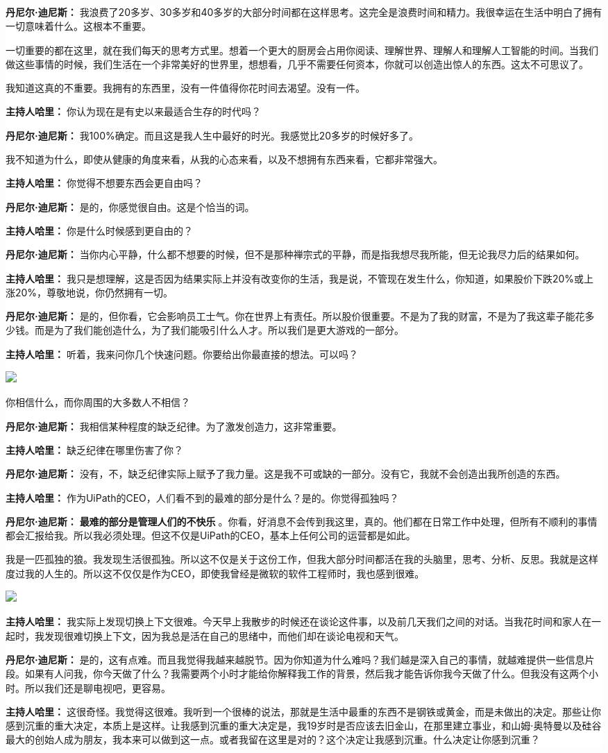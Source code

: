 **丹尼尔·迪尼斯：**
我浪费了20多岁、30多岁和40多岁的大部分时间都在这样思考。这完全是浪费时间和精力。我很幸运在生活中明白了拥有一切意味着什么。这根本不重要。

一切重要的都在这里，就在我们每天的思考方式里。想着一个更大的厨房会占用你阅读、理解世界、理解人和理解人工智能的时间。当我们做这些事情的时候，我们生活在一个非常美好的世界里，想想看，几乎不需要任何资本，你就可以创造出惊人的东西。这太不可思议了。

我知道这真的不重要。我拥有的东西里，没有一件值得你花时间去渴望。没有一件。

**主持人哈里：** 你认为现在是有史以来最适合生存的时代吗？

**丹尼尔·迪尼斯：** 我100%确定。而且这是我人生中最好的时光。我感觉比20多岁的时候好多了。

我不知道为什么，即使从健康的角度来看，从我的心态来看，以及不想拥有东西来看，它都非常强大。

**主持人哈里：** 你觉得不想要东西会更自由吗？

**丹尼尔·迪尼斯：** 是的，你感觉很自由。这是个恰当的词。

**主持人哈里：** 你是什么时候感到更自由的？

**丹尼尔·迪尼斯：** 当你内心平静，什么都不想要的时候，但不是那种禅宗式的平静，而是指我想尽我所能，但无论我尽力后的结果如何。

**主持人哈里：**
我只是想理解，这是否因为结果实际上并没有改变你的生活，我是说，不管现在发生什么，你知道，如果股价下跌20%或上涨20%，尊敬地说，你仍然拥有一切。

**丹尼尔·迪尼斯：**
是的，但你看，它会影响员工士气。你在世界上有责任。所以股价很重要。不是为了我的财富，不是为了我这辈子能花多少钱。而是为了我们能创造什么，为了我们能吸引什么人才。所以我们是更大游戏的一部分。

**主持人哈里：** 听着，我来问你几个快速问题。你要给出你最直接的想法。可以吗？

![](https://mmbiz.qpic.cn/sz_mmbiz_jpg/ClW8NejCpBMDqBLUMUlVeDumBicvtlUxjopbtg2VHE0WlOSfzuKK2S1ibRAqsvicXM6ynkBwm3ByJe2iar4hZRtichg/640?wx_fmt=jpeg&from=appmsg)

你相信什么，而你周围的大多数人不相信？

**丹尼尔·迪尼斯：** 我相信某种程度的缺乏纪律。为了激发创造力，这非常重要。

**主持人哈里：** 缺乏纪律在哪里伤害了你？

**丹尼尔·迪尼斯：** 没有，不，缺乏纪律实际上赋予了我力量。这是我不可或缺的一部分。没有它，我就不会创造出我所创造的东西。

**主持人哈里：** 作为UiPath的CEO，人们看不到的最难的部分是什么？是的。你觉得孤独吗？

**丹尼尔·迪尼斯：** **最难的部分是管理人们的不快乐**
。你看，好消息不会传到我这里，真的。他们都在日常工作中处理，但所有不顺利的事情都会汇报给我。所以我必须处理。但这不仅是UiPath的CEO，基本上任何公司的运营都是如此。

我是一匹孤独的狼。我发现生活很孤独。所以这不仅是关于这份工作，但我大部分时间都活在我的头脑里，思考、分析、反思。我就是这样度过我的人生的。所以这不仅仅是作为CEO，即使我曾经是微软的软件工程师时，我也感到很难。

![](https://mmbiz.qpic.cn/sz_mmbiz_jpg/ClW8NejCpBMDqBLUMUlVeDumBicvtlUxjD15qpJm0j74O6pZnfPytMkLibujC4hnHbgnSZQd0KbdRUiaehCZGiaeRg/640?wx_fmt=jpeg&from=appmsg)

**主持人哈里：**
我实际上发现切换上下文很难。今天早上我散步的时候还在谈论这件事，以及前几天我们之间的对话。当我花时间和家人在一起时，我发现很难切换上下文，因为我总是活在自己的思绪中，而他们却在谈论电视和天气。

**丹尼尔·迪尼斯：**
是的，这有点难。而且我觉得我越来越脱节。因为你知道为什么难吗？我们越是深入自己的事情，就越难提供一些信息片段。如果有人问我，你今天做了什么？我需要两个小时才能给你解释我工作的背景，然后我才能告诉你我今天做了什么。但我没有这两个小时。所以我们还是聊电视吧，更容易。

**主持人哈里：**
这很奇怪。我觉得这很难。我听到一个很棒的说法，那就是生活中最重的东西不是钢铁或黄金，而是未做出的决定。那些让你感到沉重的重大决定，本质上是这样。让我感到沉重的重大决定是，我19岁时是否应该去旧金山，在那里建立事业，和山姆·奥特曼以及硅谷最大的创始人成为朋友，我本来可以做到这一点。或者我留在这里是对的？这个决定让我感到沉重。什么决定让你感到沉重？
